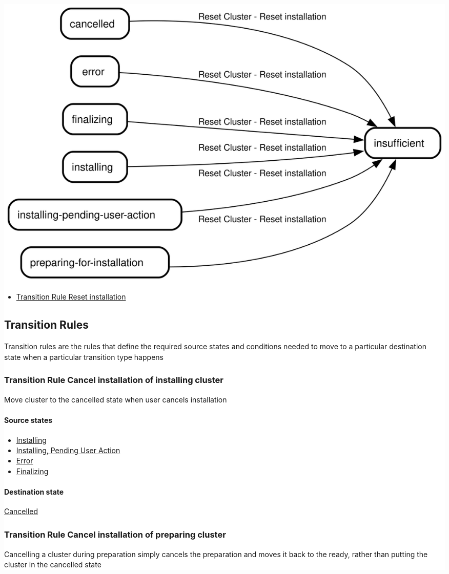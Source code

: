 ![transition_type_ResetCluster](./media/transition_type_ResetCluster.svg)

* [Transition Rule Reset installation](#transition-rule-reset-installation)

## Transition Rules
Transition rules are the rules that define the required source states and conditions needed to move to a particular destination state when a particular transition type happens

### Transition Rule Cancel installation of installing cluster
Move cluster to the cancelled state when user cancels installation

#### Source states
* [Installing](#installing)
* [Installing, Pending User Action](#installing-pending-user-action)
* [Error](#error)
* [Finalizing](#finalizing)

#### Destination state
[Cancelled](#cancelled)

### Transition Rule Cancel installation of preparing cluster
Cancelling a cluster during preparation simply cancels the preparation and moves it back to the ready, rather than putting the cluster in the cancelled state
